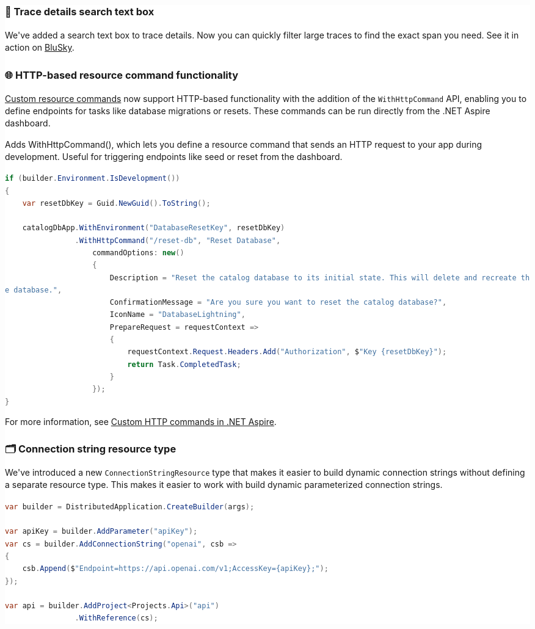 ### 🔎 Trace details search text box

We've added a search text box to trace details. Now you can quickly filter large traces to find the exact span you need. See it in action on [BluSky](https://bsky.app/profile/james.newtonking.com/post/3llunn7fc4s2p).

### 🌐 HTTP-based resource command functionality

[Custom resource commands](../fundamentals/custom-resource-commands.md) now support HTTP-based functionality with the addition of the `WithHttpCommand` API, enabling you to define endpoints for tasks like database migrations or resets. These commands can be run directly from the .NET Aspire dashboard.

Adds WithHttpCommand(), which lets you define a resource command that sends an HTTP request to your app during development. Useful for triggering endpoints like seed or reset from the dashboard.

```csharp
if (builder.Environment.IsDevelopment())
{
    var resetDbKey = Guid.NewGuid().ToString();

    catalogDbApp.WithEnvironment("DatabaseResetKey", resetDbKey)
                .WithHttpCommand("/reset-db", "Reset Database",
                    commandOptions: new()
                    {
                        Description = "Reset the catalog database to its initial state. This will delete and recreate the database.",
                        ConfirmationMessage = "Are you sure you want to reset the catalog database?",
                        IconName = "DatabaseLightning",
                        PrepareRequest = requestContext =>
                        {
                            requestContext.Request.Headers.Add("Authorization", $"Key {resetDbKey}");
                            return Task.CompletedTask;
                        }
                    });
}
```

For more information, see [Custom HTTP commands in .NET Aspire](../fundamentals/http-commands.md).

### 🗂️ Connection string resource type

We've introduced a new `ConnectionStringResource` type that makes it easier to build dynamic connection strings without defining a separate resource type. This makes it easier to work with build dynamic parameterized connection strings.

```csharp
var builder = DistributedApplication.CreateBuilder(args);

var apiKey = builder.AddParameter("apiKey");
var cs = builder.AddConnectionString("openai", csb =>
{ 
    csb.Append($"Endpoint=https://api.openai.com/v1;AccessKey={apiKey};");
});

var api = builder.AddProject<Projects.Api>("api")
                .WithReference(cs);
```
